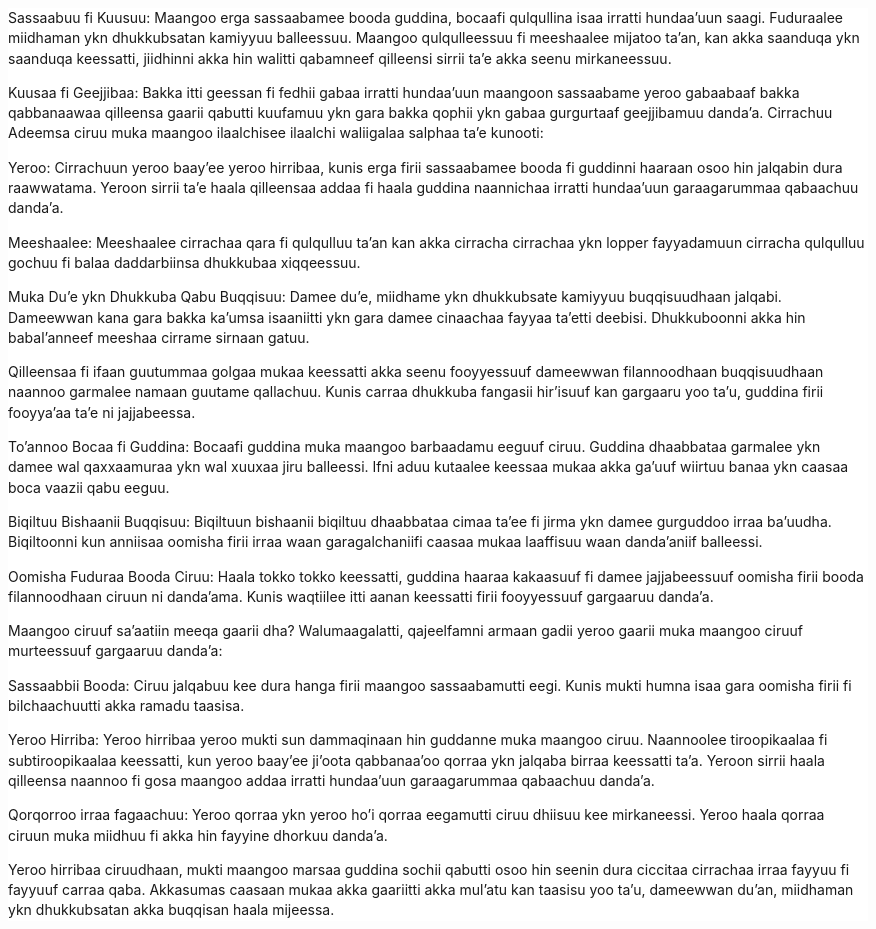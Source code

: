 Sassaabuu fi Kuusuu: Maangoo erga sassaabamee booda guddina, bocaafi qulqullina isaa irratti hundaa’uun saagi. Fuduraalee miidhaman ykn dhukkubsatan kamiyyuu balleessuu. Maangoo qulqulleessuu fi meeshaalee mijatoo ta’an, kan akka saanduqa ykn saanduqa keessatti, jiidhinni akka hin walitti qabamneef qilleensi sirrii ta’e akka seenu mirkaneessuu.

Kuusaa fi Geejjibaa: Bakka itti geessan fi fedhii gabaa irratti hundaa’uun maangoon sassaabame yeroo gabaabaaf bakka qabbanaawaa qilleensa gaarii qabutti kuufamuu ykn gara bakka qophii ykn gabaa gurgurtaaf geejjibamuu danda’a.
Cirrachuu
Adeemsa ciruu muka maangoo ilaalchisee ilaalchi waliigalaa salphaa ta’e kunooti:

Yeroo: Cirrachuun yeroo baay’ee yeroo hirribaa, kunis erga firii sassaabamee booda fi guddinni haaraan osoo hin jalqabin dura raawwatama. Yeroon sirrii ta’e haala qilleensaa addaa fi haala guddina naannichaa irratti hundaa’uun garaagarummaa qabaachuu danda’a.

Meeshaalee: Meeshaalee cirrachaa qara fi qulqulluu ta’an kan akka cirracha cirrachaa ykn lopper fayyadamuun cirracha qulqulluu gochuu fi balaa daddarbiinsa dhukkubaa xiqqeessuu.

Muka Du’e ykn Dhukkuba Qabu Buqqisuu: Damee du’e, miidhame ykn dhukkubsate kamiyyuu buqqisuudhaan jalqabi. Dameewwan kana gara bakka ka’umsa isaaniitti ykn gara damee cinaachaa fayyaa ta’etti deebisi. Dhukkuboonni akka hin babal’anneef meeshaa cirrame sirnaan gatuu.

Qilleensaa fi ifaan guutummaa golgaa mukaa keessatti akka seenu fooyyessuuf dameewwan filannoodhaan buqqisuudhaan naannoo garmalee namaan guutame qallachuu. Kunis carraa dhukkuba fangasii hir’isuuf kan gargaaru yoo ta’u, guddina firii fooyya’aa ta’e ni jajjabeessa.

To’annoo Bocaa fi Guddina: Bocaafi guddina muka maangoo barbaadamu eeguuf ciruu. Guddina dhaabbataa garmalee ykn damee wal qaxxaamuraa ykn wal xuuxaa jiru balleessi. Ifni aduu kutaalee keessaa mukaa akka ga’uuf wiirtuu banaa ykn caasaa boca vaazii qabu eeguu.

Biqiltuu Bishaanii Buqqisuu: Biqiltuun bishaanii biqiltuu dhaabbataa cimaa ta’ee fi jirma ykn damee gurguddoo irraa ba’uudha. Biqiltoonni kun anniisaa oomisha firii irraa waan garagalchaniifi caasaa mukaa laaffisuu waan danda’aniif balleessi.

Oomisha Fuduraa Booda Ciruu: Haala tokko tokko keessatti, guddina haaraa kakaasuuf fi damee jajjabeessuuf oomisha firii booda filannoodhaan ciruun ni danda’ama. Kunis waqtiilee itti aanan keessatti firii fooyyessuuf gargaaruu danda’a.

Maangoo ciruuf sa’aatiin meeqa gaarii dha?
Walumaagalatti, qajeelfamni armaan gadii yeroo gaarii muka maangoo ciruuf murteessuuf gargaaruu danda’a:

Sassaabbii Booda: Ciruu jalqabuu kee dura hanga firii maangoo sassaabamutti eegi. Kunis mukti humna isaa gara oomisha firii fi bilchaachuutti akka ramadu taasisa.

Yeroo Hirriba: Yeroo hirribaa yeroo mukti sun dammaqinaan hin guddanne muka maangoo ciruu. Naannoolee tiroopikaalaa fi subtiroopikaalaa keessatti, kun yeroo baay’ee ji’oota qabbanaa’oo qorraa ykn jalqaba birraa keessatti ta’a. Yeroon sirrii haala qilleensa naannoo fi gosa maangoo addaa irratti hundaa’uun garaagarummaa qabaachuu danda’a.

Qorqorroo irraa fagaachuu: Yeroo qorraa ykn yeroo ho’i qorraa eegamutti ciruu dhiisuu kee mirkaneessi. Yeroo haala qorraa ciruun muka miidhuu fi akka hin fayyine dhorkuu danda’a.

Yeroo hirribaa ciruudhaan, mukti maangoo marsaa guddina sochii qabutti osoo hin seenin dura ciccitaa cirrachaa irraa fayyuu fi fayyuuf carraa qaba. Akkasumas caasaan mukaa akka gaariitti akka mul’atu kan taasisu yoo ta’u, dameewwan du’an, miidhaman ykn dhukkubsatan akka buqqisan haala mijeessa.
